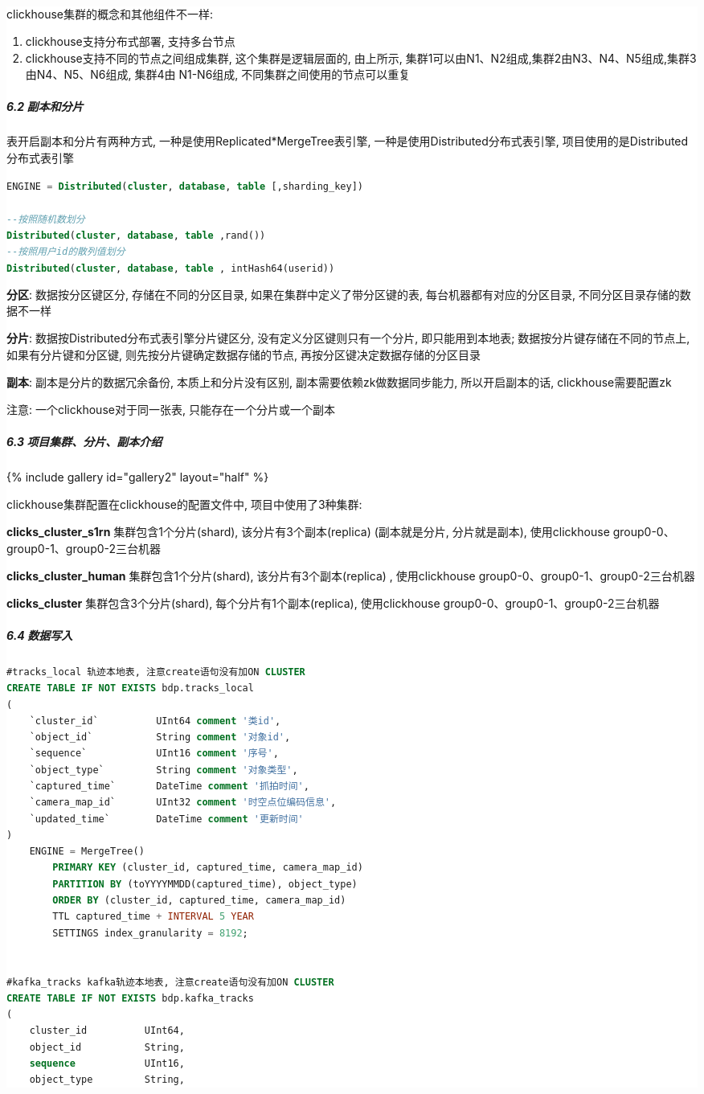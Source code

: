clickhouse集群的概念和其他组件不一样:

1. clickhouse支持分布式部署, 支持多台节点
2. clickhouse支持不同的节点之间组成集群, 这个集群是逻辑层面的,  由上所示, 集群1可以由N1、N2组成,集群2由N3、N4、N5组成,集群3由N4、N5、N6组成, 集群4由 N1-N6组成, 不同集群之间使用的节点可以重复

##### 6.2 副本和分片

表开启副本和分片有两种方式, 一种是使用Replicated*MergeTree表引擎, 一种是使用Distributed分布式表引擎, 项目使用的是Distributed分布式表引擎

```sql
ENGINE = Distributed(cluster, database, table [,sharding_key])

--按照随机数划分
Distributed(cluster, database, table ,rand())
--按照用户id的散列值划分
Distributed(cluster, database, table , intHash64(userid))
```

**分区**: 数据按分区键区分, 存储在不同的分区目录, 如果在集群中定义了带分区键的表, 每台机器都有对应的分区目录, 不同分区目录存储的数据不一样

**分片**: 数据按Distributed分布式表引擎分片键区分, 没有定义分区键则只有一个分片, 即只能用到本地表; 数据按分片键存储在不同的节点上, 如果有分片键和分区键, 则先按分片键确定数据存储的节点, 再按分区键决定数据存储的分区目录

**副本**: 副本是分片的数据冗余备份, 本质上和分片没有区别, 副本需要依赖zk做数据同步能力, 所以开启副本的话, clickhouse需要配置zk

注意: 一个clickhouse对于同一张表, 只能存在一个分片或一个副本

##### 6.3 项目集群、分片、副本介绍

{% include gallery id="gallery2" layout="half" %}

clickhouse集群配置在clickhouse的配置文件中, 项目中使用了3种集群:

**clicks_cluster_s1rn** 集群包含1个分片(shard), 该分片有3个副本(replica) (副本就是分片, 分片就是副本), 使用clickhouse group0-0、group0-1、group0-2三台机器

**clicks_cluster_human** 集群包含1个分片(shard), 该分片有3个副本(replica) , 使用clickhouse group0-0、group0-1、group0-2三台机器

**clicks_cluster** 集群包含3个分片(shard), 每个分片有1个副本(replica), 使用clickhouse group0-0、group0-1、group0-2三台机器

##### 6.4 数据写入
```sql
#tracks_local 轨迹本地表, 注意create语句没有加ON CLUSTER
CREATE TABLE IF NOT EXISTS bdp.tracks_local
(
    `cluster_id`          UInt64 comment '类id',
    `object_id`           String comment '对象id',
    `sequence`            UInt16 comment '序号',
    `object_type`         String comment '对象类型',
    `captured_time`       DateTime comment '抓拍时间',
    `camera_map_id`       UInt32 comment '时空点位编码信息',
    `updated_time`        DateTime comment '更新时间'
)
    ENGINE = MergeTree()
        PRIMARY KEY (cluster_id, captured_time, camera_map_id)
        PARTITION BY (toYYYYMMDD(captured_time), object_type)
        ORDER BY (cluster_id, captured_time, camera_map_id)
        TTL captured_time + INTERVAL 5 YEAR
        SETTINGS index_granularity = 8192;


#kafka_tracks kafka轨迹本地表, 注意create语句没有加ON CLUSTER
CREATE TABLE IF NOT EXISTS bdp.kafka_tracks
(
    cluster_id          UInt64,
    object_id           String,
    sequence            UInt16,
    object_type         String,
```